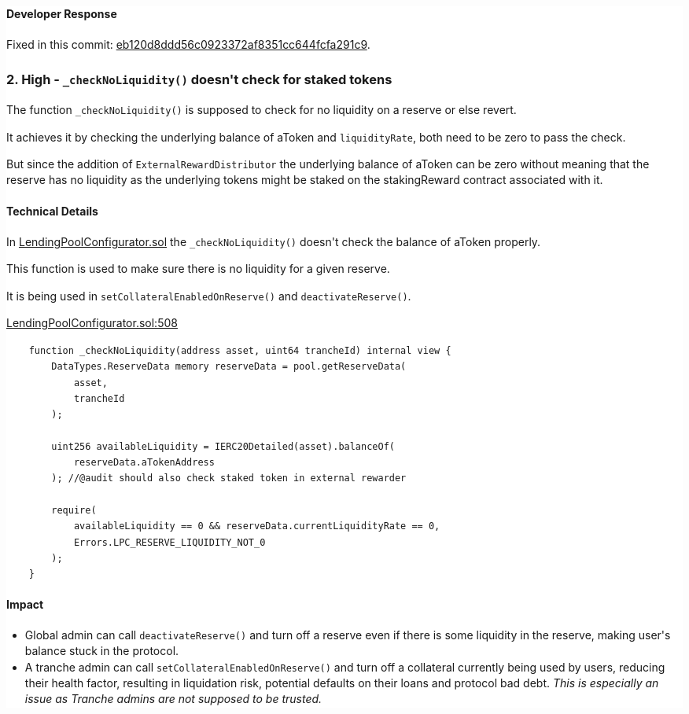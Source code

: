 #### Developer Response

Fixed in this commit: [eb120d8ddd56c0923372af8351cc644fcfa291c9](https://github.com/VMEX-finance/vmex/pull/145/commits/eb120d8ddd56c0923372af8351cc644fcfa291c9).

### 2. High - `_checkNoLiquidity()` doesn't check for staked tokens

The function `_checkNoLiquidity()` is supposed to check for no liquidity on a reserve or else revert.

It achieves it by checking the underlying balance of aToken and `liquidityRate`, both need to be zero to pass the check.

But since the addition of `ExternalRewardDistributor` the underlying balance of aToken can be zero without meaning that the reserve has no liquidity as the underlying tokens might be staked on the stakingReward contract associated with it.

#### Technical Details

In [LendingPoolConfigurator.sol](https://github.com/VMEX-finance/vmex/blob/fee62be0a579c6da93c296e1f5f3b4569b364251/packages/contracts/contracts/protocol/lendingpool/LendingPoolConfigurator.sol) the `_checkNoLiquidity()` doesn't check the balance of aToken properly.

This function is used to make sure there is no liquidity for a given reserve.

It is being used in `setCollateralEnabledOnReserve()` and `deactivateReserve()`.

[LendingPoolConfigurator.sol:508](https://github.com/VMEX-finance/vmex/blob/fee62be0a579c6da93c296e1f5f3b4569b364251/packages/contracts/contracts/protocol/lendingpool/LendingPoolConfigurator.sol#L508)

```solidity
    function _checkNoLiquidity(address asset, uint64 trancheId) internal view {
        DataTypes.ReserveData memory reserveData = pool.getReserveData(
            asset,
            trancheId
        );

        uint256 availableLiquidity = IERC20Detailed(asset).balanceOf(
            reserveData.aTokenAddress
        ); //@audit should also check staked token in external rewarder

        require(
            availableLiquidity == 0 && reserveData.currentLiquidityRate == 0,
            Errors.LPC_RESERVE_LIQUIDITY_NOT_0
        );
    }
```

#### Impact

- Global admin can call `deactivateReserve()` and turn off a reserve even if there is some liquidity in the reserve, making user's balance stuck in the protocol.
- A tranche admin can call `setCollateralEnabledOnReserve()` and turn off a collateral currently being used by users, reducing their health factor, resulting in liquidation risk, potential defaults on their loans and protocol bad debt. _This is especially an issue as Tranche admins are not supposed to be trusted._
